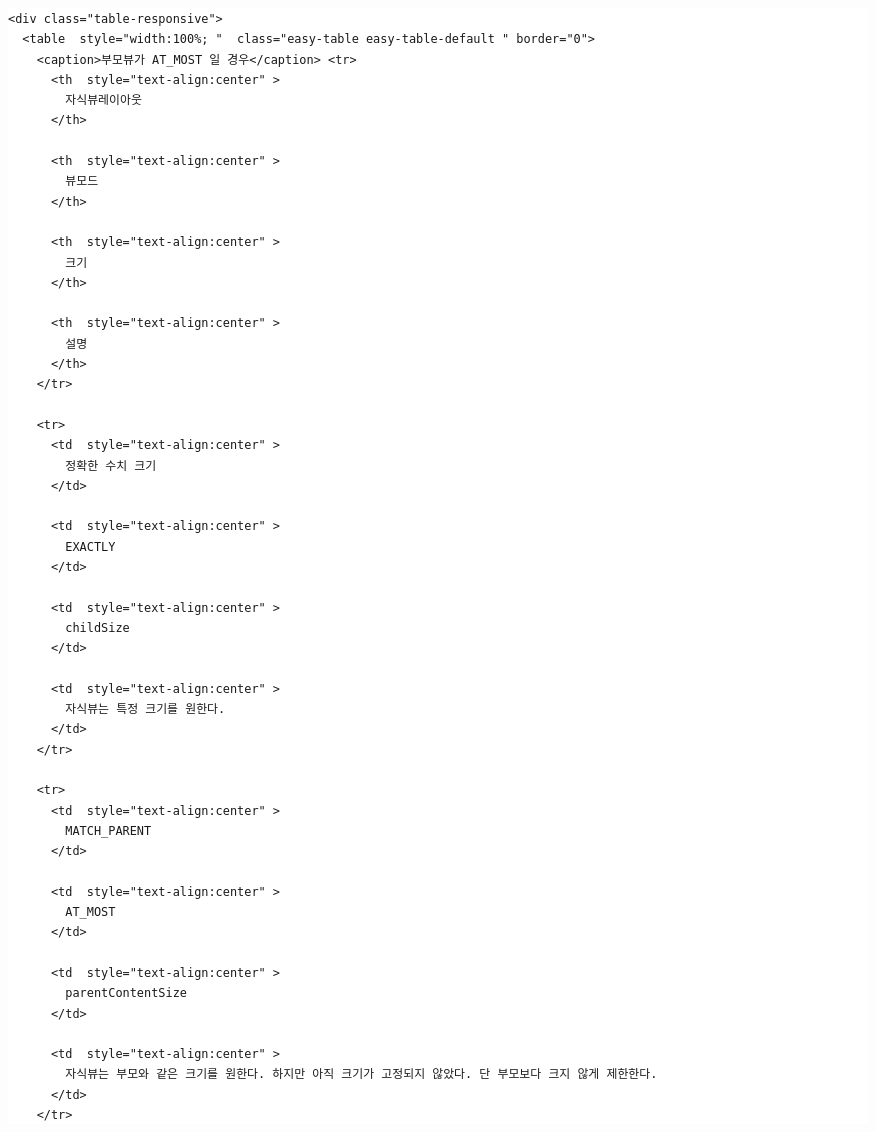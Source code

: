     <div class="table-responsive">
      <table  style="width:100%; "  class="easy-table easy-table-default " border="0">
        <caption>부모뷰가 AT_MOST 일 경우</caption> <tr>
          <th  style="text-align:center" >
            자식뷰레이아웃
          </th>
          
          <th  style="text-align:center" >
            뷰모드
          </th>
          
          <th  style="text-align:center" >
            크기
          </th>
          
          <th  style="text-align:center" >
            설명
          </th>
        </tr>
        
        <tr>
          <td  style="text-align:center" >
            정확한 수치 크기
          </td>
          
          <td  style="text-align:center" >
            EXACTLY
          </td>
          
          <td  style="text-align:center" >
            childSize
          </td>
          
          <td  style="text-align:center" >
            자식뷰는 특정 크기를 원한다.
          </td>
        </tr>
        
        <tr>
          <td  style="text-align:center" >
            MATCH_PARENT
          </td>
          
          <td  style="text-align:center" >
            AT_MOST
          </td>
          
          <td  style="text-align:center" >
            parentContentSize
          </td>
          
          <td  style="text-align:center" >
            자식뷰는 부모와 같은 크기를 원한다. 하지만 아직 크기가 고정되지 않았다. 단 부모보다 크지 않게 제한한다.
          </td>
        </tr>
        